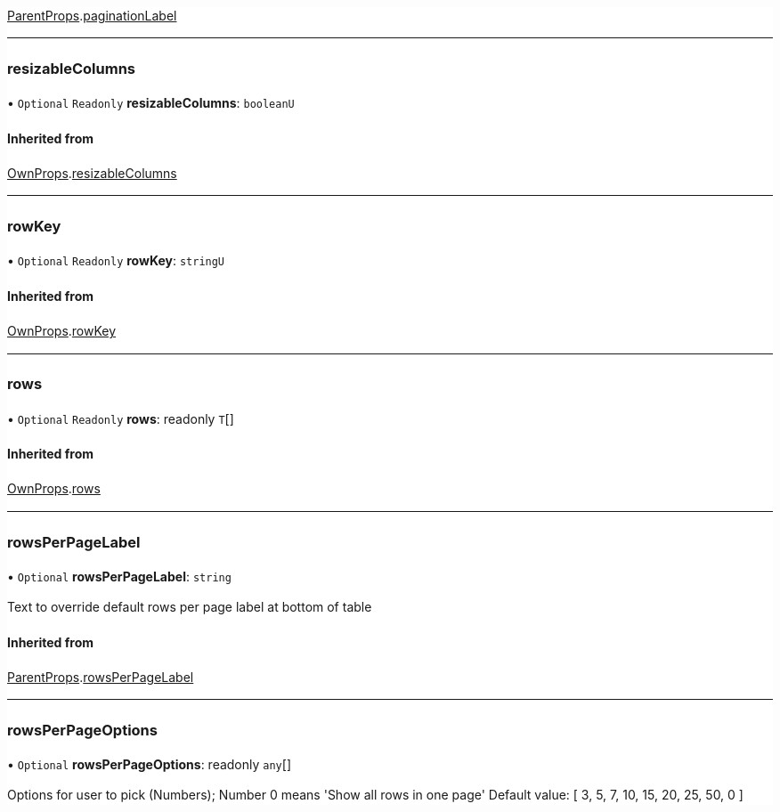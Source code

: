 [ParentProps](components_Table_extras.Table.ParentProps.md).[paginationLabel](components_Table_extras.Table.ParentProps.md#paginationlabel)

___

### resizableColumns

• `Optional` `Readonly` **resizableColumns**: `booleanU`

#### Inherited from

[OwnProps](components_Table_extras.Table.OwnProps.md).[resizableColumns](components_Table_extras.Table.OwnProps.md#resizablecolumns)

___

### rowKey

• `Optional` `Readonly` **rowKey**: `stringU`

#### Inherited from

[OwnProps](components_Table_extras.Table.OwnProps.md).[rowKey](components_Table_extras.Table.OwnProps.md#rowkey)

___

### rows

• `Optional` `Readonly` **rows**: readonly `T`[]

#### Inherited from

[OwnProps](components_Table_extras.Table.OwnProps.md).[rows](components_Table_extras.Table.OwnProps.md#rows)

___

### rowsPerPageLabel

• `Optional` **rowsPerPageLabel**: `string`

Text to override default rows per page label at bottom of table

#### Inherited from

[ParentProps](components_Table_extras.Table.ParentProps.md).[rowsPerPageLabel](components_Table_extras.Table.ParentProps.md#rowsperpagelabel)

___

### rowsPerPageOptions

• `Optional` **rowsPerPageOptions**: readonly `any`[]

Options for user to pick (Numbers); Number 0 means 'Show all rows in one page'
Default value: [ 3, 5, 7, 10, 15, 20, 25, 50, 0 ]
